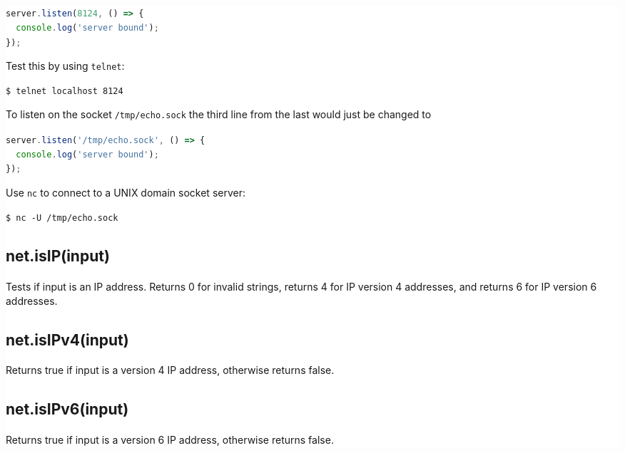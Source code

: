 ```js
server.listen(8124, () => {
  console.log('server bound');
});
```

Test this by using `telnet`:

```console
$ telnet localhost 8124
```

To listen on the socket `/tmp/echo.sock` the third line from the last would just be changed to

```js
server.listen('/tmp/echo.sock', () => {
  console.log('server bound');
});
```

Use `nc` to connect to a UNIX domain socket server:

```console
$ nc -U /tmp/echo.sock
```

## net.isIP(input)



Tests if input is an IP address. Returns 0 for invalid strings, returns 4 for IP version 4 addresses, and returns 6 for IP version 6 addresses.

## net.isIPv4(input)



Returns true if input is a version 4 IP address, otherwise returns false.

## net.isIPv6(input)



Returns true if input is a version 6 IP address, otherwise returns false.